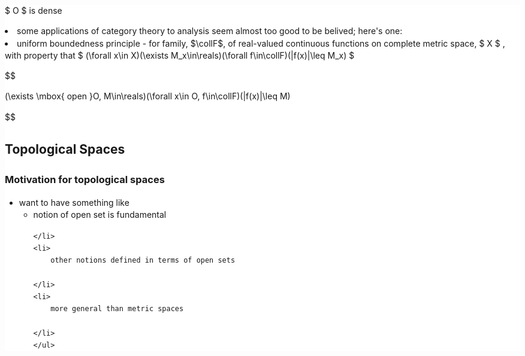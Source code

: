$
O
$
 is dense

</li>
<li>
	some applications of category theory to analysis
seem almost too good to be belived;
here's one:

</li>
<li>
	<span class="name-font">uniform boundedness principle -</span>
for family, $\collF$, of real-valued continuous functions on complete metric space, 
$
X
$
,
with property that 
$
(\forall x\in X)(\exists M_x\in\reals)(\forall f\in\collF)(|f(x)|\leq M_x)
$


$$

(\exists \mbox{ open }O, M\in\reals)(\forall x\in O, f\in\collF)(|f(x)|\leq M)

$$


</li>
</ul>

<h2 id="title-page:topological-spaces">Topological Spaces</h2>



<h3>Motivation for topological spaces</h3>



<ul>
<li>
	want to have something like
	<ul>
	<li>
		notion of open set is fundamental

	</li>
	<li>
		other notions defined in terms of open sets

	</li>
	<li>
		more general than metric spaces

	</li>
	</ul>
